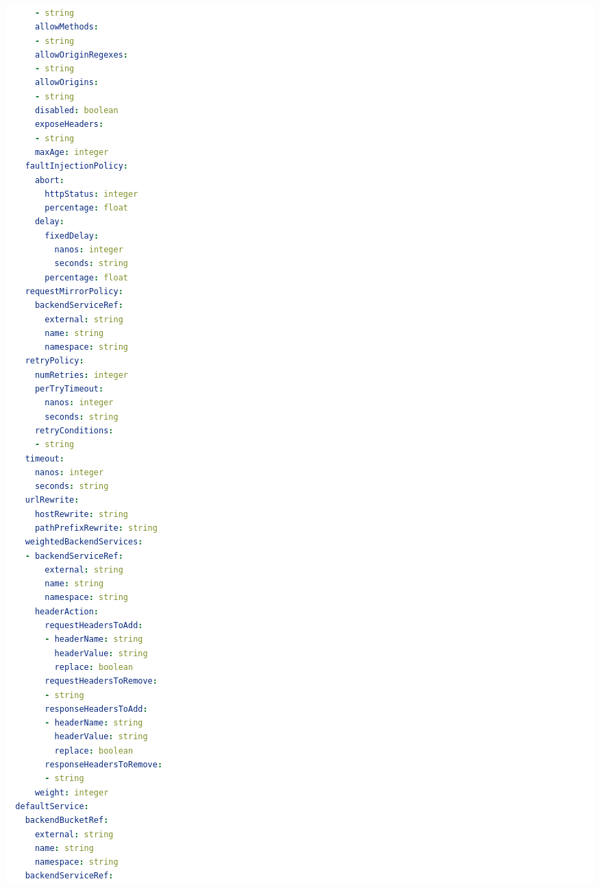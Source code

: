 ```yaml
      - string
      allowMethods:
      - string
      allowOriginRegexes:
      - string
      allowOrigins:
      - string
      disabled: boolean
      exposeHeaders:
      - string
      maxAge: integer
    faultInjectionPolicy:
      abort:
        httpStatus: integer
        percentage: float
      delay:
        fixedDelay:
          nanos: integer
          seconds: string
        percentage: float
    requestMirrorPolicy:
      backendServiceRef:
        external: string
        name: string
        namespace: string
    retryPolicy:
      numRetries: integer
      perTryTimeout:
        nanos: integer
        seconds: string
      retryConditions:
      - string
    timeout:
      nanos: integer
      seconds: string
    urlRewrite:
      hostRewrite: string
      pathPrefixRewrite: string
    weightedBackendServices:
    - backendServiceRef:
        external: string
        name: string
        namespace: string
      headerAction:
        requestHeadersToAdd:
        - headerName: string
          headerValue: string
          replace: boolean
        requestHeadersToRemove:
        - string
        responseHeadersToAdd:
        - headerName: string
          headerValue: string
          replace: boolean
        responseHeadersToRemove:
        - string
      weight: integer
  defaultService:
    backendBucketRef:
      external: string
      name: string
      namespace: string
    backendServiceRef:
```